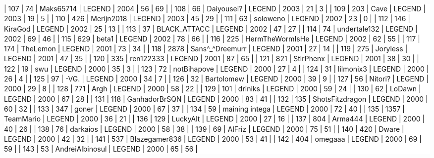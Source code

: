| <span data-change="0">107</span> | 74 | <span alt="ID: 555215">Maks65714</span> | LEGEND | <span data-change="0">2004</span> | 56 | 69 |
| <span data-change="0">108</span> | 66 | <span alt="ID: 501608">Daiyousei?</span> | LEGEND | <span data-change="0">2003</span> | 21 | 3 |
| <span data-change="0">109</span> | 203 | <span alt="ID: 397859">Cave</span> | LEGEND | <span data-change="0">2003</span> | 19 | 5 |
| <span data-change="0">110</span> | 426 | <span alt="ID: 489101">Merijn2018</span> | LEGEND | <span data-change="0">2003</span> | 45 | 29 |
| <span data-change="0">111</span> | 63 | <span alt="ID: 99488">soloweno</span> | LEGEND | <span data-change="0">2002</span> | 23 | 0 |
| <span data-change="0">112</span> | 146 | <span alt="ID: 453049">KiraGod</span> | LEGEND | <span data-change="0">2002</span> | 25 | 13 |
| <span data-change="0">113</span> | 37 | <span alt="ID: 528168">BLACK_ATTACC</span> | LEGEND | <span data-change="0">2002</span> | 47 | 27 |
| <span data-change="0">114</span> | 74 | <span alt="ID: 537158">undertale132</span> | LEGEND | <span data-change="0">2002</span> | 69 | 46 |
| <span data-change="0">115</span> | 629 | <span alt="ID: 262394">beta1</span> | LEGEND | <span data-change="0">2002</span> | 78 | 66 |
| <span data-change="0">116</span> | 225 | <span alt="ID: 515615">HermTheWormIsHe</span> | LEGEND | <span data-change="0">2002</span> | 62 | 55 |
| <span data-change="0">117</span> | 174 | <span alt="ID: 80381">TheLemon</span> | LEGEND | <span data-change="0">2001</span> | 73 | 34 |
| <span data-change="0">118</span> | 2878 | <span alt="ID: 55243">Sans^_^Dreemurr</span> | LEGEND | <span data-change="0">2001</span> | 27 | 14 |
| <span data-change="0">119</span> | 275 | <span alt="ID: 504234">Joryless</span> | LEGEND | <span data-change="0">2001</span> | 47 | 35 |
| <span data-change="0">120</span> | 335 | <span alt="ID: 512004">ren122333</span> | LEGEND | <span data-change="0">2001</span> | 87 | 65 |
| <span data-change="0">121</span> | 821 | <span alt="ID: 23387">StlrPhenx</span> | LEGEND | <span data-change="0">2001</span> | 38 | 30 |
| <span data-change="0">122</span> | 19 | <span alt="ID: 511349">swu</span> | LEGEND | <span data-change="0">2000</span> | 35 | 3 |
| <span data-change="0">123</span> | 72 | <span alt="ID: 413682">notBihapove</span> | LEGEND | <span data-change="0">2000</span> | 27 | 4 |
| <span data-change="0">124</span> | 31 | <span alt="ID: 542553">lilmonix3</span> | LEGEND | <span data-change="0">2000</span> | 26 | 4 |
| <span data-change="0">125</span> | 97 | <span alt="ID: 478853">-VG.</span> | LEGEND | <span data-change="0">2000</span> | 34 | 7 |
| <span data-change="0">126</span> | 32 | <span alt="ID: 561807">Bartolomew</span> | LEGEND | <span data-change="0">2000</span> | 39 | 9 |
| <span data-change="0">127</span> | 56 | <span alt="ID: 476465">Nitori?</span> | LEGEND | <span data-change="0">2000</span> | 29 | 8 |
| <span data-change="0">128</span> | 771 | <span alt="ID: 214940">Argh</span> | LEGEND | <span data-change="0">2000</span> | 58 | 22 |
| <span data-change="0">129</span> | 101 | <span alt="ID: 359359">driniks</span> | LEGEND | <span data-change="0">2000</span> | 59 | 24 |
| <span data-change="0">130</span> | 62 | <span alt="ID: 556567">LoDawn</span> | LEGEND | <span data-change="0">2000</span> | 67 | 28 |
| <span data-change="0">131</span> | 118 | <span alt="ID: 112681">GanhadorBrSQN</span> | LEGEND | <span data-change="0">2000</span> | 83 | 41 |
| <span data-change="0">132</span> | 135 | <span alt="ID: 503948">ShotsFitzdragon</span> | LEGEND | <span data-change="0">2000</span> | 60 | 32 |
| <span data-change="0">133</span> | 347 | <span alt="ID: 453051">goner</span> | LEGEND | <span data-change="0">2000</span> | 67 | 37 |
| <span data-change="0">134</span> | 59 | <span alt="ID: 488583">maining intega</span> | LEGEND | <span data-change="0">2000</span> | 72 | 40 |
| <span data-change="0">135</span> | 1357 | <span alt="ID: 164871">TeamMario</span> | LEGEND | <span data-change="0">2000</span> | 36 | 21 |
| <span data-change="0">136</span> | 129 | <span alt="ID: 512212">LuckyAlt</span> | LEGEND | <span data-change="0">2000</span> | 27 | 16 |
| <span data-change="0">137</span> | 804 | <span alt="ID: 1034">Arma444</span> | LEGEND | <span data-change="0">2000</span> | 40 | 26 |
| <span data-change="0">138</span> | 76 | <span alt="ID: 545049">darkaios</span> | LEGEND | <span data-change="0">2000</span> | 58 | 38 |
| <span data-change="0">139</span> | 69 | <span alt="ID: 527486">AlFriz</span> | LEGEND | <span data-change="0">2000</span> | 75 | 51 |
| <span data-change="0">140</span> | 420 | <span alt="ID: 241890">Dware</span> | LEGEND | <span data-change="0">2000</span> | 42 | 32 |
| <span data-change="0">141</span> | 537 | <span alt="ID: 454722">Blazegamer836</span> | LEGEND | <span data-change="0">2000</span> | 53 | 41 |
| <span data-change="0">142</span> | 404 | <span alt="ID: 82175">omegaaa</span> | LEGEND | <span data-change="0">2000</span> | 69 | 59 |
| <span data-change="0">143</span> | 53 | <span alt="ID: 335910">AndreiAlbinosul</span> | LEGEND | <span data-change="0">2000</span> | 65 | 56 |